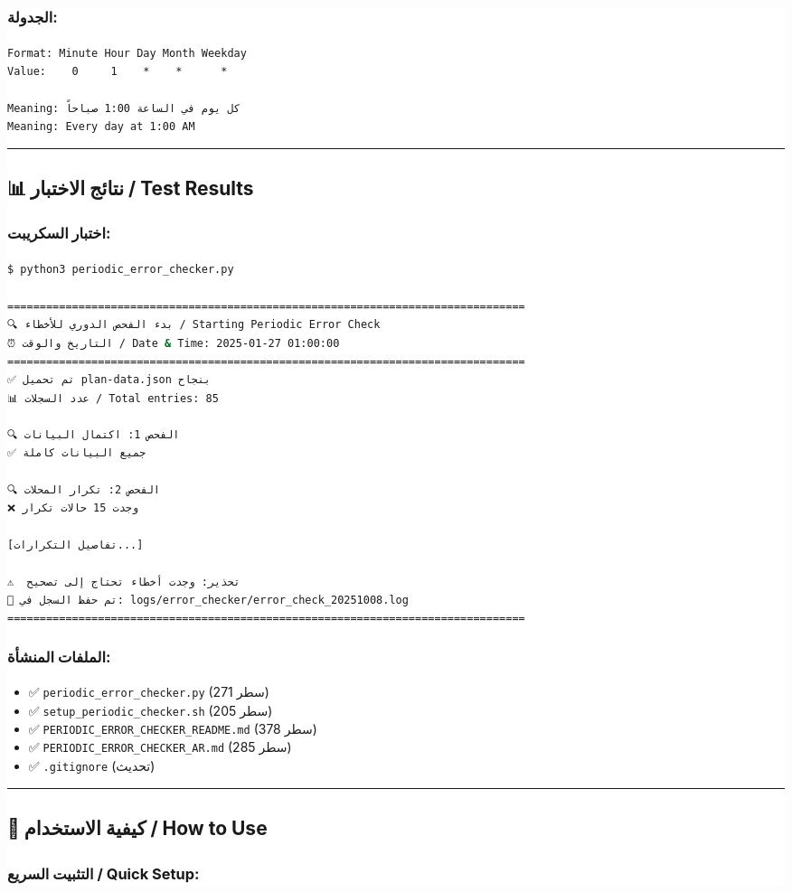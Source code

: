 ### الجدولة:
```
Format: Minute Hour Day Month Weekday
Value:    0     1    *    *      *

Meaning: كل يوم في الساعة 1:00 صباحاً
Meaning: Every day at 1:00 AM
```

---

## 📊 نتائج الاختبار / Test Results

### اختبار السكريبت:
```bash
$ python3 periodic_error_checker.py

================================================================================
🔍 بدء الفحص الدوري للأخطاء / Starting Periodic Error Check
⏰ التاريخ والوقت / Date & Time: 2025-01-27 01:00:00
================================================================================
✅ تم تحميل plan-data.json بنجاح
📊 عدد السجلات / Total entries: 85

🔍 الفحص 1: اكتمال البيانات
✅ جميع البيانات كاملة

🔍 الفحص 2: تكرار المحلات
❌ وجدت 15 حالات تكرار

[تفاصيل التكرارات...]

⚠️  تحذير: وجدت أخطاء تحتاج إلى تصحيح
📁 تم حفظ السجل في: logs/error_checker/error_check_20251008.log
================================================================================
```

### الملفات المنشأة:
- ✅ `periodic_error_checker.py` (271 سطر)
- ✅ `setup_periodic_checker.sh` (205 سطر)
- ✅ `PERIODIC_ERROR_CHECKER_README.md` (378 سطر)
- ✅ `PERIODIC_ERROR_CHECKER_AR.md` (285 سطر)
- ✅ `.gitignore` (تحديث)

---

## 🚀 كيفية الاستخدام / How to Use

### التثبيت السريع / Quick Setup:
